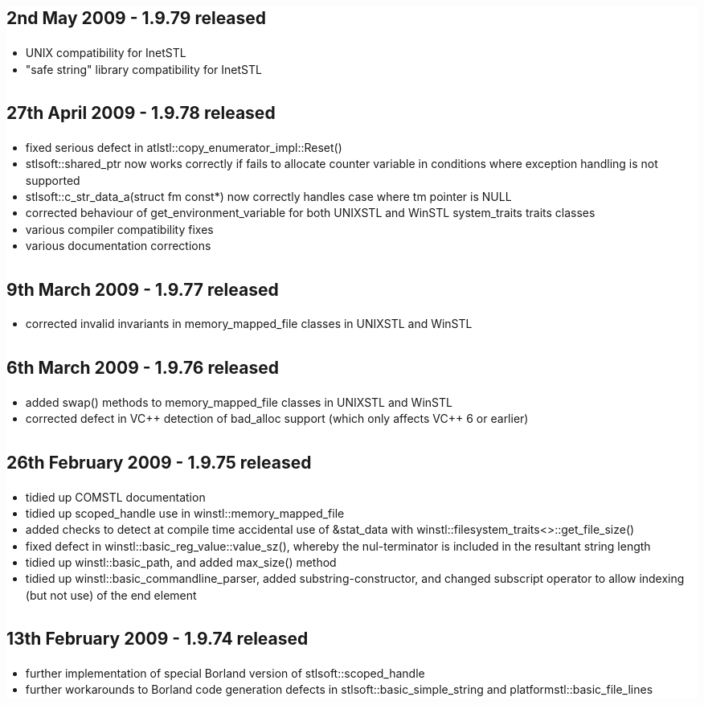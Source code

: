 
2nd May 2009 - 1.9.79 released
------------------------------

 * UNIX compatibility for InetSTL
 * "safe string" library compatibility for InetSTL


27th April 2009 - 1.9.78 released
---------------------------------

 * fixed serious defect in atlstl::copy_enumerator_impl::Reset()
 * stlsoft::shared_ptr now works correctly if fails to allocate counter
   variable in conditions where exception handling is not supported
 * stlsoft::c_str_data_a(struct fm const*) now correctly handles case where
   tm pointer is NULL
 * corrected behaviour of get_environment_variable for both UNIXSTL and
   WinSTL system_traits traits classes
 * various compiler compatibility fixes
 * various documentation corrections


9th March 2009 - 1.9.77 released
--------------------------------

 * corrected invalid invariants in memory_mapped_file classes in UNIXSTL and
   WinSTL


6th March 2009 - 1.9.76 released
--------------------------------

 * added swap() methods to memory_mapped_file classes in UNIXSTL and WinSTL
 * corrected defect in VC++ detection of bad_alloc support (which only
   affects VC++ 6 or earlier)


26th February 2009 - 1.9.75 released
------------------------------------

 * tidied up COMSTL documentation
 * tidied up scoped_handle use in winstl::memory_mapped_file
 * added checks to detect at compile time accidental use of &stat_data with winstl::filesystem_traits<>::get_file_size()
 * fixed defect in winstl::basic_reg_value::value_sz(), whereby the nul-terminator is included in the resultant string length
 * tidied up winstl::basic_path, and added max_size() method
 * tidied up winstl::basic_commandline_parser, added substring-constructor, and changed subscript operator to allow indexing (but not use) of the end element


13th February 2009 - 1.9.74 released
------------------------------------

 * further implementation of special Borland version of stlsoft::scoped_handle
 * further workarounds to Borland code generation defects in stlsoft::basic_simple_string and platformstl::basic_file_lines
